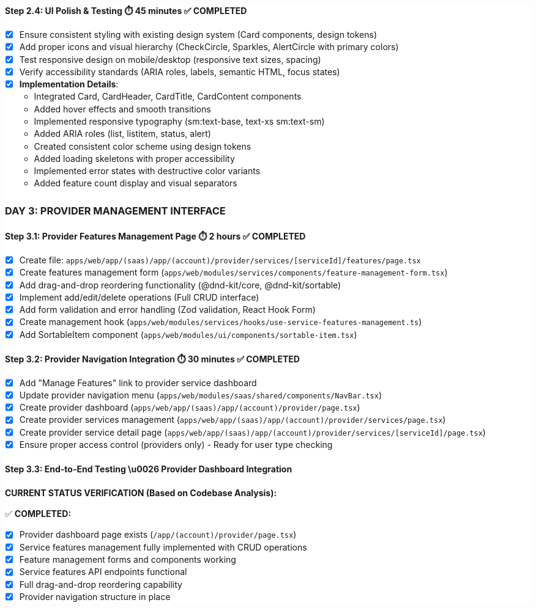 #### **Step 2.4: UI Polish & Testing** ⏱️ 45 minutes ✅ **COMPLETED**
- [x] Ensure consistent styling with existing design system (Card components, design tokens)
- [x] Add proper icons and visual hierarchy (CheckCircle, Sparkles, AlertCircle with primary colors)
- [x] Test responsive design on mobile/desktop (responsive text sizes, spacing)
- [x] Verify accessibility standards (ARIA roles, labels, semantic HTML, focus states)
- [x] **Implementation Details**:
  - Integrated Card, CardHeader, CardTitle, CardContent components
  - Added hover effects and smooth transitions
  - Implemented responsive typography (sm:text-base, text-xs sm:text-sm)
  - Added ARIA roles (list, listitem, status, alert)
  - Created consistent color scheme using design tokens
  - Added loading skeletons with proper accessibility
  - Implemented error states with destructive color variants
  - Added feature count display and visual separators

### **DAY 3: PROVIDER MANAGEMENT INTERFACE**

#### **Step 3.1: Provider Features Management Page** ⏱️ 2 hours ✅ **COMPLETED**
- [x] Create file: `apps/web/app/(saas)/app/(account)/provider/services/[serviceId]/features/page.tsx`
- [x] Create features management form (`apps/web/modules/services/components/feature-management-form.tsx`)
- [x] Add drag-and-drop reordering functionality (@dnd-kit/core, @dnd-kit/sortable)
- [x] Implement add/edit/delete operations (Full CRUD interface)
- [x] Add form validation and error handling (Zod validation, React Hook Form)
- [x] Create management hook (`apps/web/modules/services/hooks/use-service-features-management.ts`)
- [x] Add SortableItem component (`apps/web/modules/ui/components/sortable-item.tsx`)

#### **Step 3.2: Provider Navigation Integration** ⏱️ 30 minutes ✅ **COMPLETED**
- [x] Add "Manage Features" link to provider service dashboard
- [x] Update provider navigation menu (`apps/web/modules/saas/shared/components/NavBar.tsx`)
- [x] Create provider dashboard (`apps/web/app/(saas)/app/(account)/provider/page.tsx`)
- [x] Create provider services management (`apps/web/app/(saas)/app/(account)/provider/services/page.tsx`)
- [x] Create provider service detail page (`apps/web/app/(saas)/app/(account)/provider/services/[serviceId]/page.tsx`)
- [x] Ensure proper access control (providers only) - Ready for user type checking
#### **Step 3.3: End-to-End Testing \u0026 Provider Dashboard Integration**

**CURRENT STATUS VERIFICATION (Based on Codebase Analysis):**

✅ **COMPLETED:**
- [x] Provider dashboard page exists (`/app/(account)/provider/page.tsx`)
- [x] Service features management fully implemented with CRUD operations
- [x] Feature management forms and components working
- [x] Service features API endpoints functional
- [x] Full drag-and-drop reordering capability
- [x] Provider navigation structure in place
